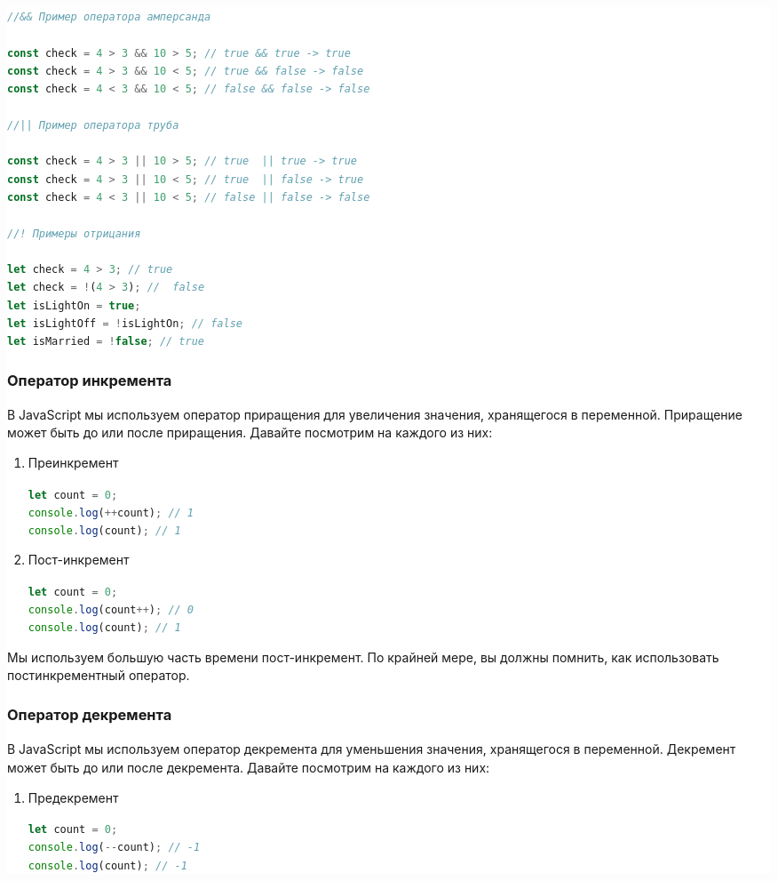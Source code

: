 ```js
//&& Пример оператора амперсанда

const check = 4 > 3 && 10 > 5; // true && true -> true
const check = 4 > 3 && 10 < 5; // true && false -> false
const check = 4 < 3 && 10 < 5; // false && false -> false

//|| Пример оператора труба

const check = 4 > 3 || 10 > 5; // true  || true -> true
const check = 4 > 3 || 10 < 5; // true  || false -> true
const check = 4 < 3 || 10 < 5; // false || false -> false

//! Примеры отрицания

let check = 4 > 3; // true
let check = !(4 > 3); //  false
let isLightOn = true;
let isLightOff = !isLightOn; // false
let isMarried = !false; // true
```

### Оператор инкремента

В JavaScript мы используем оператор приращения для увеличения значения, хранящегося в переменной. Приращение может быть до или после приращения. Давайте посмотрим на каждого из них:

1. Преинкремент

   ```js
   let count = 0;
   console.log(++count); // 1
   console.log(count); // 1
   ```

2. Пост-инкремент

   ```js
   let count = 0;
   console.log(count++); // 0
   console.log(count); // 1
   ```

Мы используем большую часть времени пост-инкремент. По крайней мере, вы должны помнить, как использовать постинкрементный оператор.

### Оператор декремента

В JavaScript мы используем оператор декремента для уменьшения значения, хранящегося в переменной. Декремент может быть до или после декремента. Давайте посмотрим на каждого из них:

1. Предекремент

   ```js
   let count = 0;
   console.log(--count); // -1
   console.log(count); // -1
   ```
